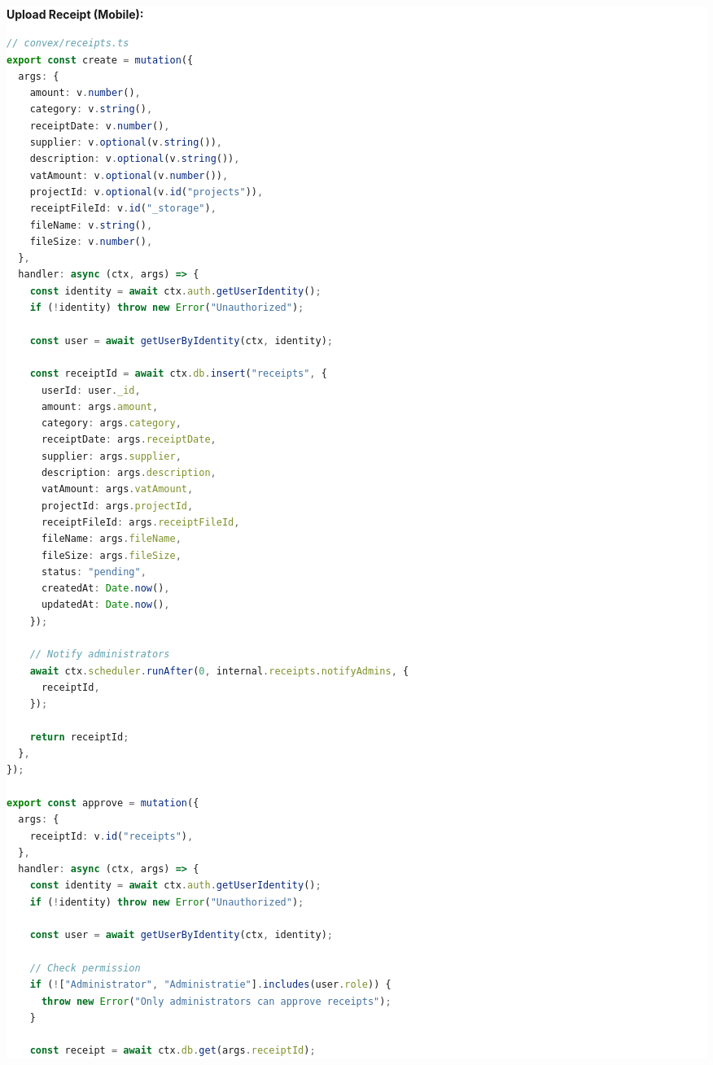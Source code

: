 **Upload Receipt (Mobile):**
```typescript
// convex/receipts.ts
export const create = mutation({
  args: {
    amount: v.number(),
    category: v.string(),
    receiptDate: v.number(),
    supplier: v.optional(v.string()),
    description: v.optional(v.string()),
    vatAmount: v.optional(v.number()),
    projectId: v.optional(v.id("projects")),
    receiptFileId: v.id("_storage"),
    fileName: v.string(),
    fileSize: v.number(),
  },
  handler: async (ctx, args) => {
    const identity = await ctx.auth.getUserIdentity();
    if (!identity) throw new Error("Unauthorized");
    
    const user = await getUserByIdentity(ctx, identity);
    
    const receiptId = await ctx.db.insert("receipts", {
      userId: user._id,
      amount: args.amount,
      category: args.category,
      receiptDate: args.receiptDate,
      supplier: args.supplier,
      description: args.description,
      vatAmount: args.vatAmount,
      projectId: args.projectId,
      receiptFileId: args.receiptFileId,
      fileName: args.fileName,
      fileSize: args.fileSize,
      status: "pending",
      createdAt: Date.now(),
      updatedAt: Date.now(),
    });
    
    // Notify administrators
    await ctx.scheduler.runAfter(0, internal.receipts.notifyAdmins, {
      receiptId,
    });
    
    return receiptId;
  },
});

export const approve = mutation({
  args: {
    receiptId: v.id("receipts"),
  },
  handler: async (ctx, args) => {
    const identity = await ctx.auth.getUserIdentity();
    if (!identity) throw new Error("Unauthorized");
    
    const user = await getUserByIdentity(ctx, identity);
    
    // Check permission
    if (!["Administrator", "Administratie"].includes(user.role)) {
      throw new Error("Only administrators can approve receipts");
    }
    
    const receipt = await ctx.db.get(args.receiptId);
```